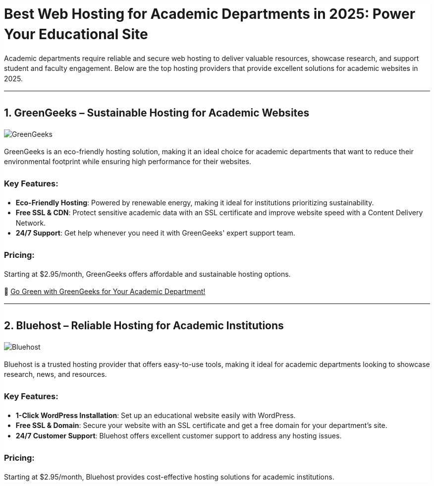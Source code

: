 # Best Web Hosting for Academic Departments in 2025: Power Your Educational Site

Academic departments require reliable and secure web hosting to deliver valuable resources, showcase research, and support student and faculty engagement. Below are the top hosting providers that provide excellent solutions for academic websites in 2025.

---

## 1. **GreenGeeks – Sustainable Hosting for Academic Websites**

![GreenGeeks](https://i.imgur.com/eEwuntu.jpg "GreenGeeks Hosting")

GreenGeeks is an eco-friendly hosting solution, making it an ideal choice for academic departments that want to reduce their environmental footprint while ensuring high performance for their websites.

### Key Features:
- **Eco-Friendly Hosting**: Powered by renewable energy, making it ideal for institutions prioritizing sustainability.
- **Free SSL & CDN**: Protect sensitive academic data with an SSL certificate and improve website speed with a Content Delivery Network.
- **24/7 Support**: Get help whenever you need it with GreenGeeks' expert support team.

### Pricing:
Starting at $2.95/month, GreenGeeks offers affordable and sustainable hosting options.

🌱 [Go Green with GreenGeeks for Your Academic Department!](https://snipitx.com/greengeeks-jy)

---

## 2. **Bluehost – Reliable Hosting for Academic Institutions**

![Bluehost](https://i.imgur.com/PasFF9E.jpeg "Bluehost Hosting")

Bluehost is a trusted hosting provider that offers easy-to-use tools, making it ideal for academic departments looking to showcase research, news, and resources.

### Key Features:
- **1-Click WordPress Installation**: Set up an educational website easily with WordPress.
- **Free SSL & Domain**: Secure your website with an SSL certificate and get a free domain for your department’s site.
- **24/7 Customer Support**: Bluehost offers excellent customer support to address any hosting issues.

### Pricing:
Starting at $2.95/month, Bluehost provides cost-effective hosting solutions for academic institutions.
